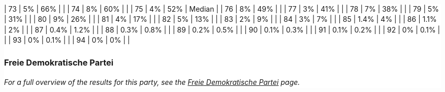 | 73 | 5% | 66% |  |
| 74 | 8% | 60% |  |
| 75 | 4% | 52% | Median |
| 76 | 8% | 49% |  |
| 77 | 3% | 41% |  |
| 78 | 7% | 38% |  |
| 79 | 5% | 31% |  |
| 80 | 9% | 26% |  |
| 81 | 4% | 17% |  |
| 82 | 5% | 13% |  |
| 83 | 2% | 9% |  |
| 84 | 3% | 7% |  |
| 85 | 1.4% | 4% |  |
| 86 | 1.1% | 2% |  |
| 87 | 0.4% | 1.2% |  |
| 88 | 0.3% | 0.8% |  |
| 89 | 0.2% | 0.5% |  |
| 90 | 0.1% | 0.3% |  |
| 91 | 0.1% | 0.2% |  |
| 92 | 0% | 0.1% |  |
| 93 | 0% | 0.1% |  |
| 94 | 0% | 0% |  |

### Freie Demokratische Partei

*For a full overview of the results for this party, see the [Freie Demokratische Partei](party-freiedemokratischepartei.html) page.*
